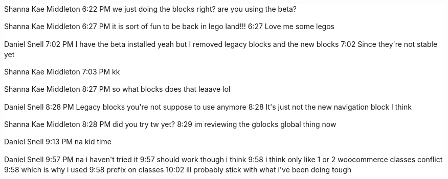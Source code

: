 
Shanna Kae Middleton
  6:22 PM
we just doing the blocks right? are you using the beta?


Shanna Kae Middleton
  6:27 PM
it is sort of fun to be back in lego land!!!
6:27
Love me some legos


Daniel Snell
  7:02 PM
I have the beta installed yeah but I removed legacy blocks and the new blocks
7:02
Since they're not stable yet


Shanna Kae Middleton
  7:03 PM
kk


Shanna Kae Middleton
  8:27 PM
so what blocks does that leaave lol


Daniel Snell
  8:28 PM
Legacy blocks you're not suppose to use anymore
8:28
It's just not the new navigation block I think


Shanna Kae Middleton
  8:28 PM
did you try tw yet?
8:29
im reviewing the gblocks global thing now


Daniel Snell
  9:13 PM
na kid time


Daniel Snell
  9:57 PM
na i haven't tried it
9:57
should work though i think
9:58
i think only like 1 or 2 woocommerce classes conflict
9:58
which is why i used
9:58
prefix on classes
10:02
ill probably stick with what i've been doing tough
